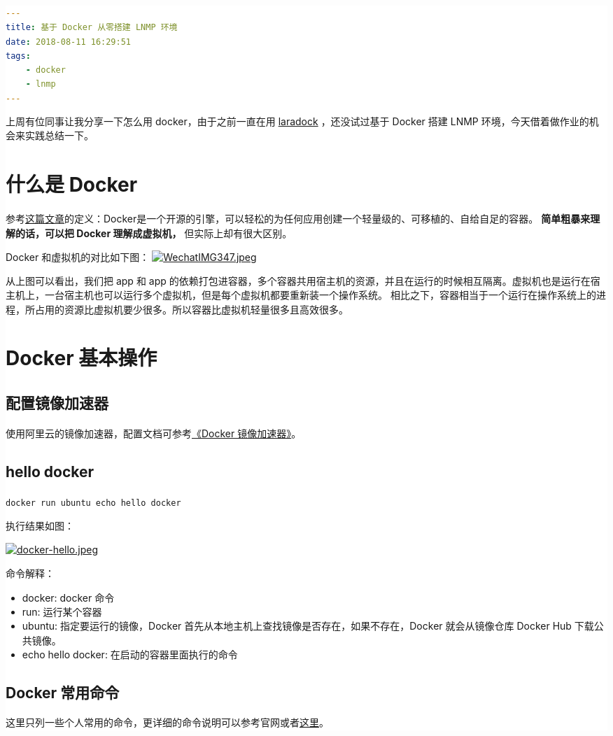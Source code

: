 ```yaml
---
title: 基于 Docker 从零搭建 LNMP 环境
date: 2018-08-11 16:29:51
tags: 
    - docker
    - lnmp
---
```


上周有位同事让我分享一下怎么用 docker，由于之前一直在用 [laradock](http://laradock.io/) ，还没试过基于 Docker 搭建 LNMP 环境，今天借着做作业的机会来实践总结一下。

# 什么是 Docker

参考[这篇文章](http://www.docker.org.cn/book/docker/what-is-docker-16.html)的定义：Docker是一个开源的引擎，可以轻松的为任何应用创建一个轻量级的、可移植的、自给自足的容器。
**简单粗暴来理解的话，可以把 Docker 理解成虚拟机，** 但实际上却有很大区别。

Docker 和虚拟机的对比如下图：
[![WechatIMG347.jpeg](https://i.loli.net/2018/08/11/5b6eb221c261b.jpeg)](https://i.loli.net/2018/08/11/5b6eb221c261b.jpeg)

从上图可以看出，我们把 app 和 app 的依赖打包进容器，多个容器共用宿主机的资源，并且在运行的时候相互隔离。虚拟机也是运行在宿主机上，一台宿主机也可以运行多个虚拟机，但是每个虚拟机都要重新装一个操作系统。
相比之下，容器相当于一个运行在操作系统上的进程，所占用的资源比虚拟机要少很多。所以容器比虚拟机轻量很多且高效很多。

# Docker 基本操作

## 配置镜像加速器

使用阿里云的镜像加速器，配置文档可参考[《Docker 镜像加速器》](https://yq.aliyun.com/articles/29941)。

## hello docker
```bash
docker run ubuntu echo hello docker
```
执行结果如图：

[![docker-hello.jpeg](https://i.loli.net/2018/08/11/5b6ed93ae6817.jpeg)](https://i.loli.net/2018/08/11/5b6ed93ae6817.jpeg)

命令解释：
- docker: docker 命令
- run: 运行某个容器
- ubuntu: 指定要运行的镜像，Docker 首先从本地主机上查找镜像是否存在，如果不存在，Docker 就会从镜像仓库 Docker Hub 下载公共镜像。
- echo hello docker: 在启动的容器里面执行的命令

## Docker 常用命令
这里只列一些个人常用的命令，更详细的命令说明可以参考官网或者[这里](http://www.runoob.com/docker/docker-command-manual.html)。
